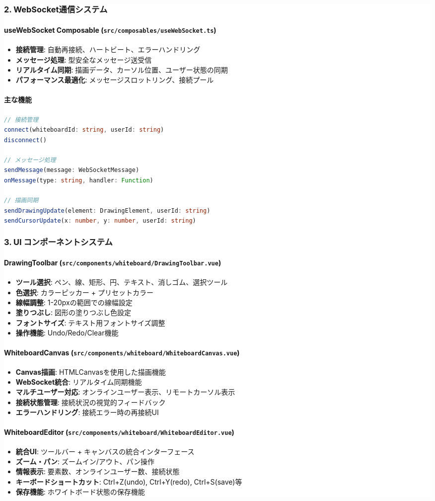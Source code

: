 ### 2. WebSocket通信システム

#### useWebSocket Composable (`src/composables/useWebSocket.ts`)
- **接続管理**: 自動再接続、ハートビート、エラーハンドリング
- **メッセージ処理**: 型安全なメッセージ送受信
- **リアルタイム同期**: 描画データ、カーソル位置、ユーザー状態の同期
- **パフォーマンス最適化**: メッセージスロットリング、接続プール

#### 主な機能
```typescript
// 接続管理
connect(whiteboardId: string, userId: string)
disconnect()

// メッセージ処理
sendMessage(message: WebSocketMessage)
onMessage(type: string, handler: Function)

// 描画同期
sendDrawingUpdate(element: DrawingElement, userId: string)
sendCursorUpdate(x: number, y: number, userId: string)
```

### 3. UI コンポーネントシステム

#### DrawingToolbar (`src/components/whiteboard/DrawingToolbar.vue`)
- **ツール選択**: ペン、線、矩形、円、テキスト、消しゴム、選択ツール
- **色選択**: カラーピッカー + プリセットカラー
- **線幅調整**: 1-20pxの範囲での線幅設定
- **塗りつぶし**: 図形の塗りつぶし色設定
- **フォントサイズ**: テキスト用フォントサイズ調整
- **操作機能**: Undo/Redo/Clear機能

#### WhiteboardCanvas (`src/components/whiteboard/WhiteboardCanvas.vue`)
- **Canvas描画**: HTMLCanvasを使用した描画機能
- **WebSocket統合**: リアルタイム同期機能
- **マルチユーザー対応**: オンラインユーザー表示、リモートカーソル表示
- **接続状態管理**: 接続状況の視覚的フィードバック
- **エラーハンドリング**: 接続エラー時の再接続UI

#### WhiteboardEditor (`src/components/whiteboard/WhiteboardEditor.vue`)
- **統合UI**: ツールバー + キャンバスの統合インターフェース
- **ズーム・パン**: ズームイン/アウト、パン操作
- **情報表示**: 要素数、オンラインユーザー数、接続状態
- **キーボードショートカット**: Ctrl+Z(undo), Ctrl+Y(redo), Ctrl+S(save)等
- **保存機能**: ホワイトボード状態の保存機能
